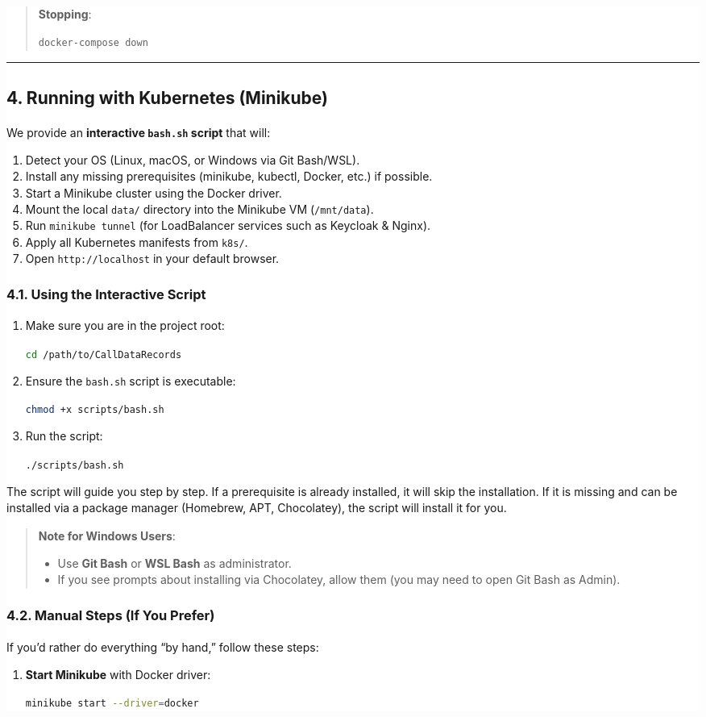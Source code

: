 > **Stopping**:
>
> ```bash
> docker-compose down
> ```

---

## 4. Running with Kubernetes (Minikube)

We provide an **interactive `bash.sh` script** that will:

1. Detect your OS (Linux, macOS, or Windows via Git Bash/WSL).
2. Install any missing prerequisites (minikube, kubectl, Docker, etc.) if possible.
3. Start a Minikube cluster using the Docker driver.
4. Mount the local `data/` directory into the Minikube VM (`/mnt/data`).
5. Run `minikube tunnel` (for LoadBalancer services such as Keycloak & Nginx).
6. Apply all Kubernetes manifests from `k8s/`.
7. Open `http://localhost` in your default browser.

### 4.1. Using the Interactive Script

1. Make sure you are in the project root:

   ```bash
   cd /path/to/CallDataRecords
   ```
2. Ensure the `bash.sh` script is executable:

   ```bash
   chmod +x scripts/bash.sh
   ```
3. Run the script:

   ```bash
   ./scripts/bash.sh
   ```

The script will guide you step by step. If a prerequisite is already installed, it will skip the installation. If it is missing and can be installed via a package manager (Homebrew, APT, Chocolatey), the script will install it for you.

> **Note for Windows Users**:
>
> * Use **Git Bash** or **WSL Bash** as administrator.
> * If you see prompts about installing via Chocolatey, allow them (you may need to open Git Bash as Admin).

### 4.2. Manual Steps (If You Prefer)

If you’d rather do everything “by hand,” follow these steps:

1. **Start Minikube** with Docker driver:

   ```bash
   minikube start --driver=docker
   ```
